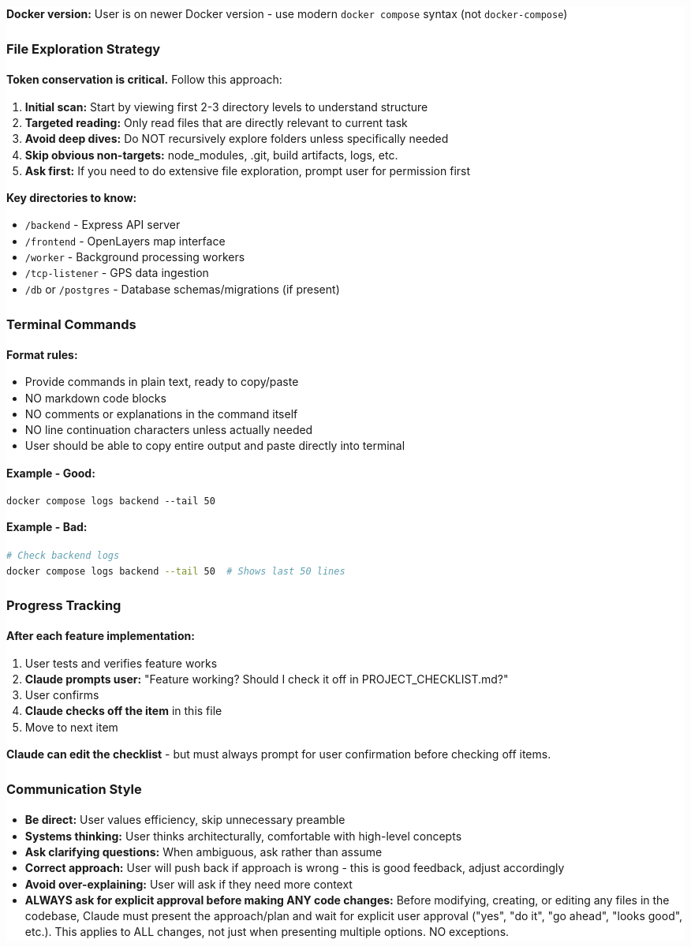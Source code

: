 **Docker version:** User is on newer Docker version - use modern `docker compose` syntax (not `docker-compose`)

### File Exploration Strategy

**Token conservation is critical.** Follow this approach:

1. **Initial scan:** Start by viewing first 2-3 directory levels to understand structure
2. **Targeted reading:** Only read files that are directly relevant to current task
3. **Avoid deep dives:** Do NOT recursively explore folders unless specifically needed
4. **Skip obvious non-targets:** node_modules, .git, build artifacts, logs, etc.
5. **Ask first:** If you need to do extensive file exploration, prompt user for permission first

**Key directories to know:**
- `/backend` - Express API server
- `/frontend` - OpenLayers map interface  
- `/worker` - Background processing workers
- `/tcp-listener` - GPS data ingestion
- `/db` or `/postgres` - Database schemas/migrations (if present)

### Terminal Commands

**Format rules:**
- Provide commands in plain text, ready to copy/paste
- NO markdown code blocks
- NO comments or explanations in the command itself
- NO line continuation characters unless actually needed
- User should be able to copy entire output and paste directly into terminal

**Example - Good:**
```
docker compose logs backend --tail 50
```

**Example - Bad:**
```bash
# Check backend logs
docker compose logs backend --tail 50  # Shows last 50 lines
```

### Progress Tracking

**After each feature implementation:**
1. User tests and verifies feature works
2. **Claude prompts user:** "Feature working? Should I check it off in PROJECT_CHECKLIST.md?"
3. User confirms
4. **Claude checks off the item** in this file
5. Move to next item

**Claude can edit the checklist** - but must always prompt for user confirmation before checking off items.

### Communication Style

- **Be direct:** User values efficiency, skip unnecessary preamble
- **Systems thinking:** User thinks architecturally, comfortable with high-level concepts
- **Ask clarifying questions:** When ambiguous, ask rather than assume
- **Correct approach:** User will push back if approach is wrong - this is good feedback, adjust accordingly
- **Avoid over-explaining:** User will ask if they need more context
- **ALWAYS ask for explicit approval before making ANY code changes:** Before modifying, creating, or editing any files in the codebase, Claude must present the approach/plan and wait for explicit user approval ("yes", "do it", "go ahead", "looks good", etc.). This applies to ALL changes, not just when presenting multiple options. NO exceptions.
